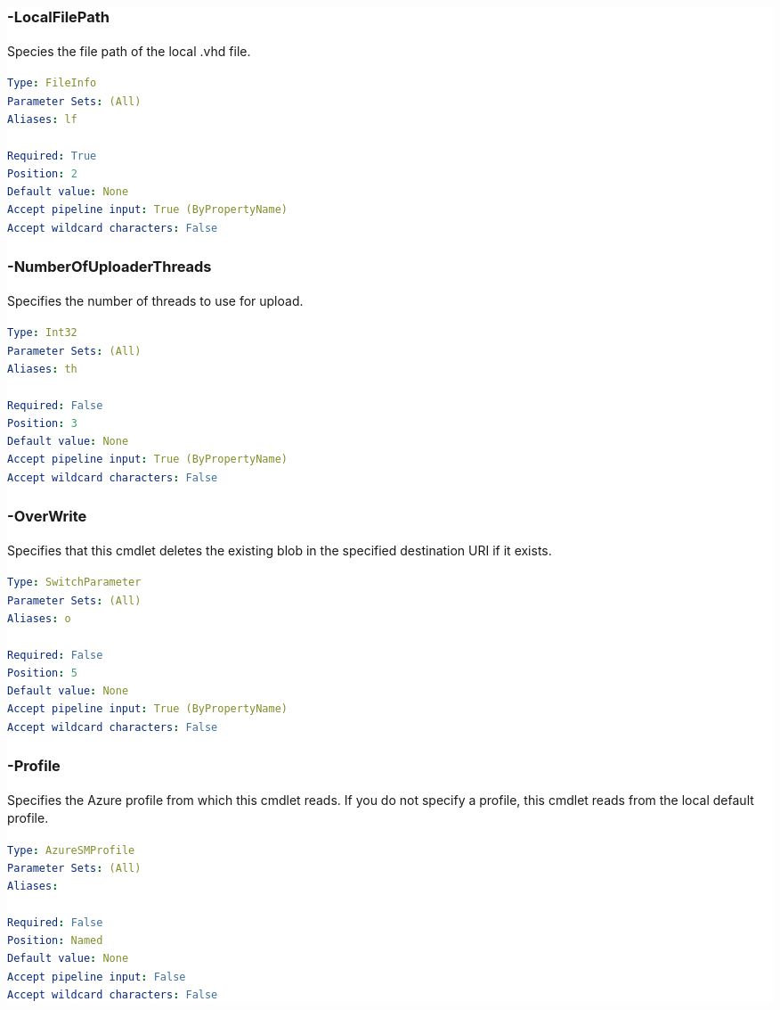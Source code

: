 ### -LocalFilePath
Species the file path of the local .vhd file.

```yaml
Type: FileInfo
Parameter Sets: (All)
Aliases: lf

Required: True
Position: 2
Default value: None
Accept pipeline input: True (ByPropertyName)
Accept wildcard characters: False
```

### -NumberOfUploaderThreads
Specifies the number of threads to use for upload.

```yaml
Type: Int32
Parameter Sets: (All)
Aliases: th

Required: False
Position: 3
Default value: None
Accept pipeline input: True (ByPropertyName)
Accept wildcard characters: False
```

### -OverWrite
Specifies that this cmdlet deletes the existing blob in the specified destination URI if it exists.

```yaml
Type: SwitchParameter
Parameter Sets: (All)
Aliases: o

Required: False
Position: 5
Default value: None
Accept pipeline input: True (ByPropertyName)
Accept wildcard characters: False
```

### -Profile
Specifies the Azure profile from which this cmdlet reads.
If you do not specify a profile, this cmdlet reads from the local default profile.

```yaml
Type: AzureSMProfile
Parameter Sets: (All)
Aliases: 

Required: False
Position: Named
Default value: None
Accept pipeline input: False
Accept wildcard characters: False
```
